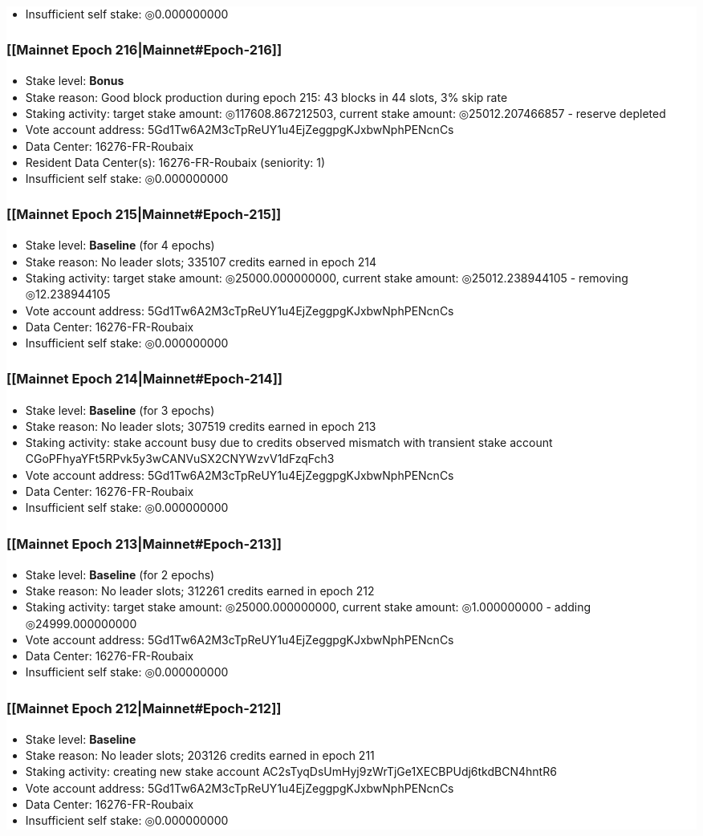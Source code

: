 * Insufficient self stake: ◎0.000000000
### [[Mainnet Epoch 216|Mainnet#Epoch-216]]
* Stake level: **Bonus**
* Stake reason: Good block production during epoch 215: 43 blocks in 44 slots, 3% skip rate
* Staking activity: target stake amount: ◎117608.867212503, current stake amount: ◎25012.207466857 - reserve depleted
* Vote account address: 5Gd1Tw6A2M3cTpReUY1u4EjZeggpgKJxbwNphPENcnCs
* Data Center: 16276-FR-Roubaix
* Resident Data Center(s): 16276-FR-Roubaix (seniority: 1)
* Insufficient self stake: ◎0.000000000
### [[Mainnet Epoch 215|Mainnet#Epoch-215]]
* Stake level: **Baseline** (for 4 epochs)
* Stake reason: No leader slots; 335107 credits earned in epoch 214
* Staking activity: target stake amount: ◎25000.000000000, current stake amount: ◎25012.238944105 - removing ◎12.238944105
* Vote account address: 5Gd1Tw6A2M3cTpReUY1u4EjZeggpgKJxbwNphPENcnCs
* Data Center: 16276-FR-Roubaix
* Insufficient self stake: ◎0.000000000
### [[Mainnet Epoch 214|Mainnet#Epoch-214]]
* Stake level: **Baseline** (for 3 epochs)
* Stake reason: No leader slots; 307519 credits earned in epoch 213
* Staking activity: stake account busy due to credits observed mismatch with transient stake account CGoPFhyaYFt5RPvk5y3wCANVuSX2CNYWzvV1dFzqFch3
* Vote account address: 5Gd1Tw6A2M3cTpReUY1u4EjZeggpgKJxbwNphPENcnCs
* Data Center: 16276-FR-Roubaix
* Insufficient self stake: ◎0.000000000
### [[Mainnet Epoch 213|Mainnet#Epoch-213]]
* Stake level: **Baseline** (for 2 epochs)
* Stake reason: No leader slots; 312261 credits earned in epoch 212
* Staking activity: target stake amount: ◎25000.000000000, current stake amount: ◎1.000000000 - adding ◎24999.000000000
* Vote account address: 5Gd1Tw6A2M3cTpReUY1u4EjZeggpgKJxbwNphPENcnCs
* Data Center: 16276-FR-Roubaix
* Insufficient self stake: ◎0.000000000
### [[Mainnet Epoch 212|Mainnet#Epoch-212]]
* Stake level: **Baseline**
* Stake reason: No leader slots; 203126 credits earned in epoch 211
* Staking activity: creating new stake account AC2sTyqDsUmHyj9zWrTjGe1XECBPUdj6tkdBCN4hntR6
* Vote account address: 5Gd1Tw6A2M3cTpReUY1u4EjZeggpgKJxbwNphPENcnCs
* Data Center: 16276-FR-Roubaix
* Insufficient self stake: ◎0.000000000